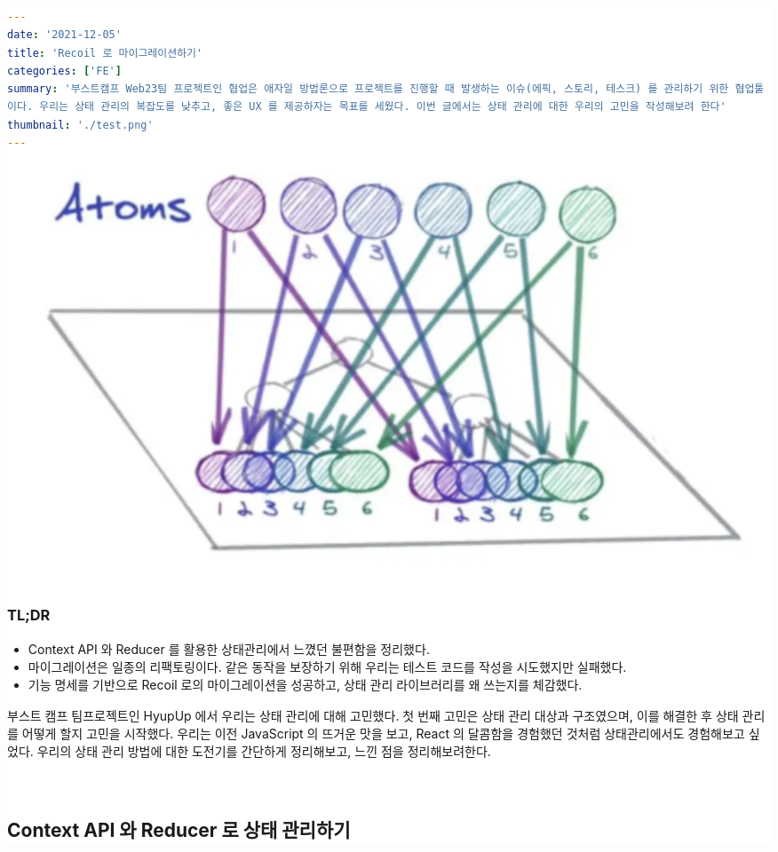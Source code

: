 ```yaml
---
date: '2021-12-05'
title: 'Recoil 로 마이그레이션하기'
categories: ['FE']
summary: '부스트캠프 Web23팀 프로젝트인 협업은 애자일 방법론으로 프로젝트를 진행할 때 발생하는 이슈(에픽, 스토리, 테스크) 를 관리하기 위한 협업툴이다. 우리는 상태 관리의 복잡도를 낮추고, 좋은 UX 를 제공하자는 목표를 세웠다. 이번 글에서는 상태 관리에 대한 우리의 고민을 작성해보려 한다'
thumbnail: './test.png'
---
```


<div align="center">
<img src="../contents/image/Recoil.png">
</div>

### TL;DR

- Context API 와 Reducer 를 활용한 상태관리에서 느꼈던 불편함을 정리했다.
- 마이그레이션은 일종의 리팩토링이다. 같은 동작을 보장하기 위해 우리는 테스트 코드를 작성을 시도했지만 실패했다.
- 기능 명세를 기반으로 Recoil 로의 마이그레이션을 성공하고, 상태 관리 라이브러리를 왜 쓰는지를 체감했다.

부스트 캠프 팀프로젝트인 HyupUp 에서 우리는 상태 관리에 대해 고민했다. 첫 번째 고민은 상태 관리 대상과 구조였으며, 이를 해결한 후 상태 관리를 어떻게 할지 고민을 시작했다. 우리는 이전 JavaScript 의 뜨거운 맛을 보고, React 의 달콤함을 경험했던 것처럼 상태관리에서도 경험해보고 싶었다. 우리의 상태 관리 방법에 대한 도전기를 간단하게 정리해보고, 느낀 점을 정리해보려한다.

<br>

## Context API 와 Reducer 로 상태 관리하기
